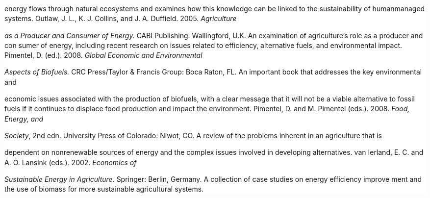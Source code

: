 energy flows through natural ecosystems and examines how
this knowledge can be linked to the sustainability of humanmanaged systems.
Outlaw, J. L., K. J. Collins, and J. A. Duffield. 2005. _Agriculture_

_as a Producer and Consumer of Energy._ CABI Publishing:
Wallingford, U.K.
An examination of agriculture’s role as a producer and con
sumer of energy, including recent research on issues related to
efficiency, alternative fuels, and environmental impact.
Pimentel, D. (ed.). 2008. _Global Economic and Environmental_

_Aspects of Biofuels._ CRC Press/Taylor & Francis Group: Boca
Raton, FL.
An important book that addresses the key environmental and

economic issues associated with the production of biofuels,
with a clear message that it will not be a viable alternative
to fossil fuels if it continues to displace food production and
impact the environment.
Pimentel, D. and M. Pimentel (eds.). 2008. _Food, Energy, and_

_Society_, 2nd edn. University Press of Colorado: Niwot, CO.
A review of the problems inherent in an agriculture that is

dependent on nonrenewable sources of energy and the complex issues involved in developing alternatives.
van Ierland, E. C. and A. O. Lansink (eds.). 2002. _Economics of_

_Sustainable Energy in Agriculture._ Springer: Berlin, Germany.
A collection of case studies on energy efficiency improve
ment and the use of biomass for more sustainable agricultural
systems.